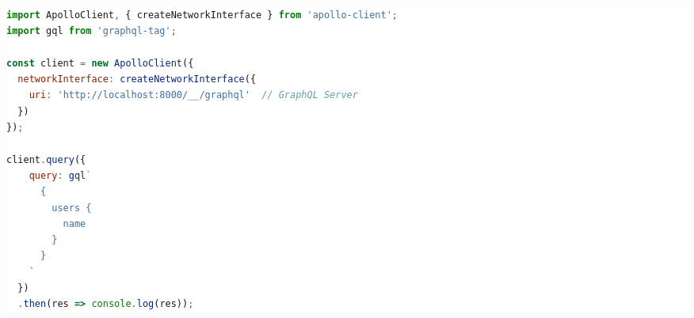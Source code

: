 ```js
import ApolloClient, { createNetworkInterface } from 'apollo-client';
import gql from 'graphql-tag';

const client = new ApolloClient({
  networkInterface: createNetworkInterface({
    uri: 'http://localhost:8000/__/graphql'  // GraphQL Server
  })
});

client.query({
    query: gql`
      {
        users {
          name
        }
      }
    `
  })
  .then(res => console.log(res));
```
